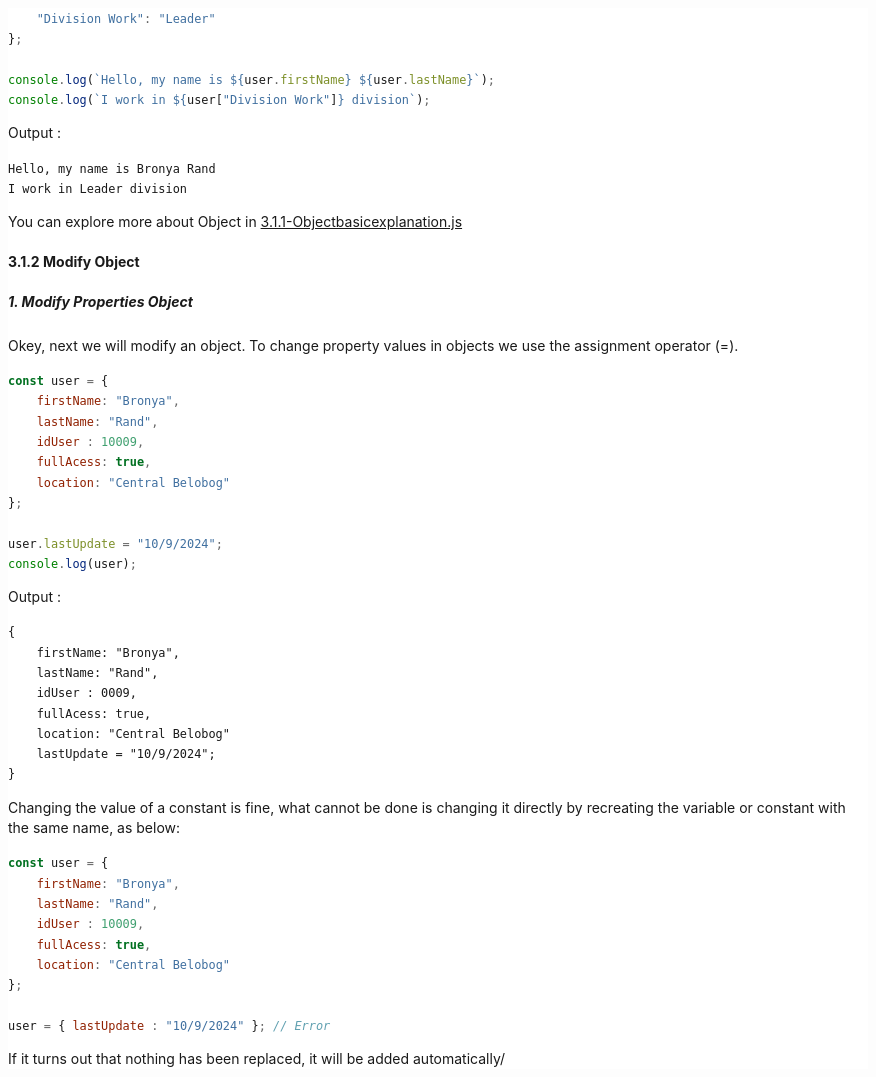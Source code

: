 ```javascript
    "Division Work": "Leader"
};

console.log(`Hello, my name is ${user.firstName} ${user.lastName}`);
console.log(`I work in ${user["Division Work"]} division`);
```
Output : 
```
Hello, my name is Bronya Rand
I work in Leader division
```
You can explore more about Object in [3.1.1-Objectbasicexplanation.js](https://github1s.com/hilmimusyafa/dicoding-course-introductiontojavascript/blob/main/Material%20%26%20Code/Chapter%203%20-%20Data%20Structure/3.1.1-Objectbasicexplanation.js)

#### 3.1.2 Modify Object

##### 1. Modify Properties Object

Okey, next we will modify an object. To change property values in objects we use the assignment operator (=).

```javascript
const user = {
    firstName: "Bronya", 
    lastName: "Rand",
    idUser : 10009, 
    fullAcess: true, 
    location: "Central Belobog"
};

user.lastUpdate = "10/9/2024";
console.log(user);
```
Output : 
```
{
    firstName: "Bronya", 
    lastName: "Rand",
    idUser : 0009, 
    fullAcess: true, 
    location: "Central Belobog"
    lastUpdate = "10/9/2024";
}
```
Changing the value of a constant is fine, what cannot be done is changing it directly by recreating the variable or constant with the same name, as below:
```javascript
const user = {
    firstName: "Bronya", 
    lastName: "Rand",
    idUser : 10009, 
    fullAcess: true, 
    location: "Central Belobog"
};

user = { lastUpdate : "10/9/2024" }; // Error
```
If it turns out that nothing has been replaced, it will be added automatically/
